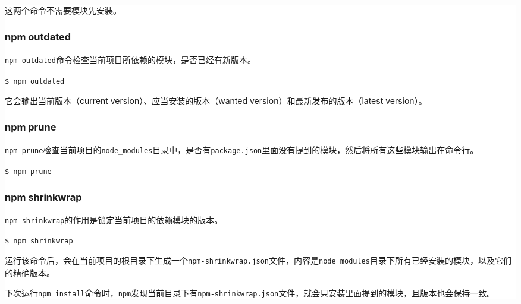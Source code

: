 这两个命令不需要模块先安装。

### npm outdated

`npm outdated`命令检查当前项目所依赖的模块，是否已经有新版本。

```bash
$ npm outdated
```

它会输出当前版本（current version）、应当安装的版本（wanted version）和最新发布的版本（latest version）。

### npm prune

`npm prune`检查当前项目的`node_modules`目录中，是否有`package.json`里面没有提到的模块，然后将所有这些模块输出在命令行。

```bash
$ npm prune
```

### npm shrinkwrap

`npm shrinkwrap`的作用是锁定当前项目的依赖模块的版本。

```bash
$ npm shrinkwrap
```

运行该命令后，会在当前项目的根目录下生成一个`npm-shrinkwrap.json`文件，内容是`node_modules`目录下所有已经安装的模块，以及它们的精确版本。

下次运行`npm install`命令时，`npm`发现当前目录下有`npm-shrinkwrap.json`文件，就会只安装里面提到的模块，且版本也会保持一致。